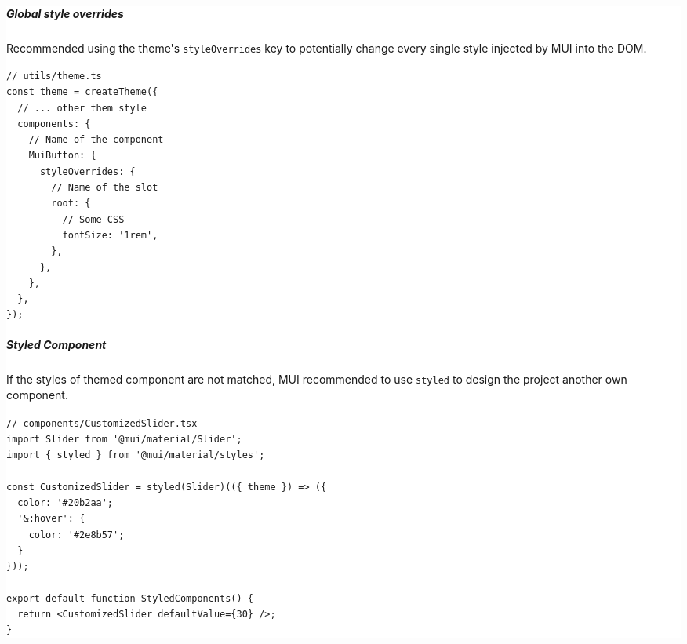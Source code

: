 ##### Global style overrides

Recommended using the theme's `styleOverrides` key to potentially change every single style injected by MUI into the DOM.

```react
// utils/theme.ts
const theme = createTheme({
  // ... other them style
  components: {
    // Name of the component
    MuiButton: {
      styleOverrides: {
        // Name of the slot
        root: {
          // Some CSS
          fontSize: '1rem',
        },
      },
    },
  },
});
```

##### Styled Component

If the styles of themed component are not matched, MUI recommended to use `styled` to design the project another own component.

```react
// components/CustomizedSlider.tsx
import Slider from '@mui/material/Slider';
import { styled } from '@mui/material/styles';

const CustomizedSlider = styled(Slider)(({ theme }) => ({
  color: '#20b2aa';
  '&:hover': {
    color: '#2e8b57';
  }
}));

export default function StyledComponents() {
  return <CustomizedSlider defaultValue={30} />;
}
```
